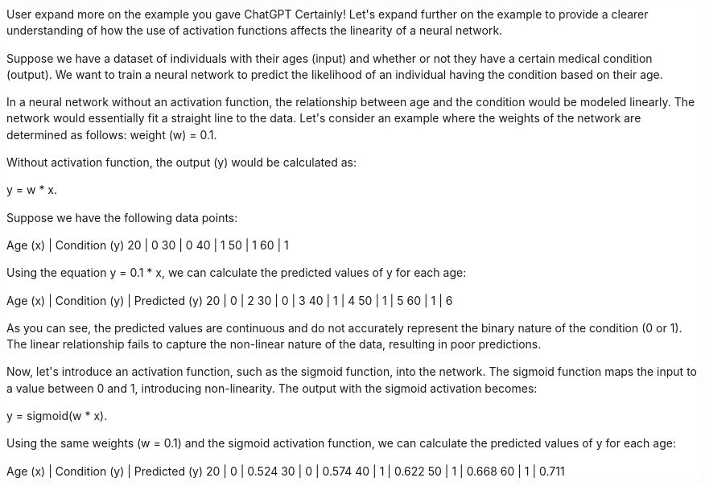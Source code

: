



User
expand more on the example you gave
ChatGPT
Certainly! Let's expand further on the example to provide a clearer understanding of how the use of activation functions affects the linearity of a neural network.

Suppose we have a dataset of individuals with their ages (input) and whether or not they have a certain medical condition (output). We want to train a neural network to predict the likelihood of an individual having the condition based on their age.

In a neural network without an activation function, the relationship between age and the condition would be modeled linearly. The network would essentially fit a straight line to the data. Let's consider an example where the weights of the network are determined as follows: weight (w) = 0.1.

Without activation function, the output (y) would be calculated as:

y = w * x.

Suppose we have the following data points:

Age (x) | Condition (y)
20 | 0
30 | 0
40 | 1
50 | 1
60 | 1

Using the equation y = 0.1 * x, we can calculate the predicted values of y for each age:

Age (x) | Condition (y) | Predicted (y)
20 | 0 | 2
30 | 0 | 3
40 | 1 | 4
50 | 1 | 5
60 | 1 | 6

As you can see, the predicted values are continuous and do not accurately represent the binary nature of the condition (0 or 1). The linear relationship fails to capture the non-linear nature of the data, resulting in poor predictions.

Now, let's introduce an activation function, such as the sigmoid function, into the network. The sigmoid function maps the input to a value between 0 and 1, introducing non-linearity. The output with the sigmoid activation becomes:

y = sigmoid(w * x).

Using the same weights (w = 0.1) and the sigmoid activation function, we can calculate the predicted values of y for each age:

Age (x) | Condition (y) | Predicted (y)
20 | 0 | 0.524
30 | 0 | 0.574
40 | 1 | 0.622
50 | 1 | 0.668
60 | 1 | 0.711
